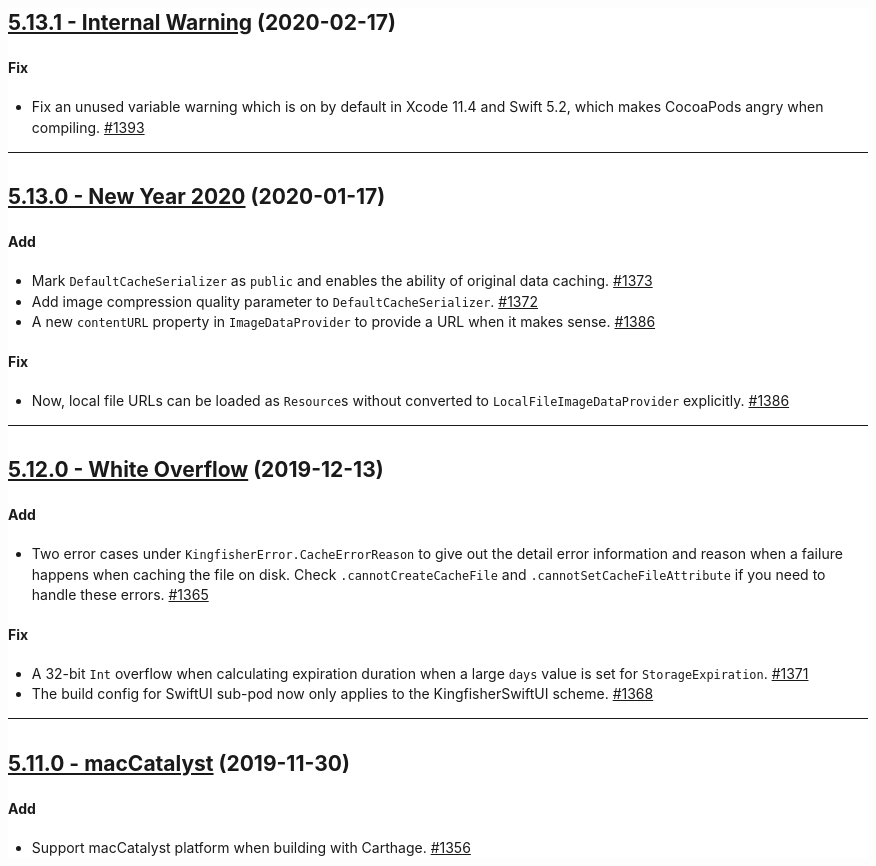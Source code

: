 
## [5.13.1 - Internal Warning](https://github.com/onevcat/Kingfisher/releases/tag/5.13.1) (2020-02-17)

#### Fix
* Fix an unused variable warning which is on by default in Xcode 11.4 and Swift 5.2, which makes CocoaPods angry when compiling. [#1393](https://github.com/onevcat/Kingfisher/pull/1393)

---

## [5.13.0 - New Year 2020](https://github.com/onevcat/Kingfisher/releases/tag/5.13.0) (2020-01-17)

#### Add
* Mark `DefaultCacheSerializer` as `public` and enables the ability of original data caching. [#1373](https://github.com/onevcat/Kingfisher/pull/1373/)
* Add image compression quality parameter to `DefaultCacheSerializer`. [#1372](https://github.com/onevcat/Kingfisher/pull/1372/)
* A new `contentURL` property in `ImageDataProvider` to provide a URL when it makes sense. [#1386](https://github.com/onevcat/Kingfisher/pull/1386/)

#### Fix
* Now, local file URLs can be loaded as `Resource`s without converted to `LocalFileImageDataProvider` explicitly. [#1386](https://github.com/onevcat/Kingfisher/pull/1386/)

---

## [5.12.0 - White Overflow](https://github.com/onevcat/Kingfisher/releases/tag/5.12.0) (2019-12-13)

#### Add
* Two error cases under `KingfisherError.CacheErrorReason` to give out the detail error information and reason when a failure happens when caching the file on disk. Check `.cannotCreateCacheFile` and `.cannotSetCacheFileAttribute` if you need to handle these errors. [#1365](https://github.com/onevcat/Kingfisher/pull/1365)

#### Fix
* A 32-bit `Int` overflow when calculating expiration duration when a large `days` value is set for `StorageExpiration`. [#1371](https://github.com/onevcat/Kingfisher/pull/1371)
* The build config for SwiftUI sub-pod now only applies to the KingfisherSwiftUI scheme. [#1368](https://github.com/onevcat/Kingfisher/pull/1368)

---

## [5.11.0 - macCatalyst](https://github.com/onevcat/Kingfisher/releases/tag/5.11.0) (2019-11-30)

#### Add
* Support macCatalyst platform when building with Carthage. [#1356](https://github.com/onevcat/Kingfisher/pull/1356)
